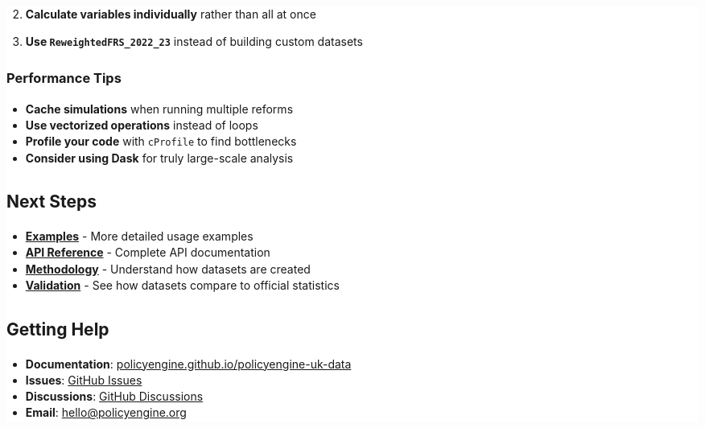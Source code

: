2. **Calculate variables individually** rather than all at once

3. **Use `ReweightedFRS_2022_23`** instead of building custom datasets

### Performance Tips

- **Cache simulations** when running multiple reforms
- **Use vectorized operations** instead of loops
- **Profile your code** with `cProfile` to find bottlenecks
- **Consider using Dask** for truly large-scale analysis

## Next Steps

- **[Examples](examples.md)** - More detailed usage examples
- **[API Reference](api_reference.md)** - Complete API documentation
- **[Methodology](methodology.ipynb)** - Understand how datasets are created
- **[Validation](validation/)** - See how datasets compare to official statistics

## Getting Help

- **Documentation**: [policyengine.github.io/policyengine-uk-data](https://policyengine.github.io/policyengine-uk-data/)
- **Issues**: [GitHub Issues](https://github.com/PolicyEngine/policyengine-uk-data/issues)
- **Discussions**: [GitHub Discussions](https://github.com/PolicyEngine/policyengine-uk-data/discussions)
- **Email**: hello@policyengine.org
